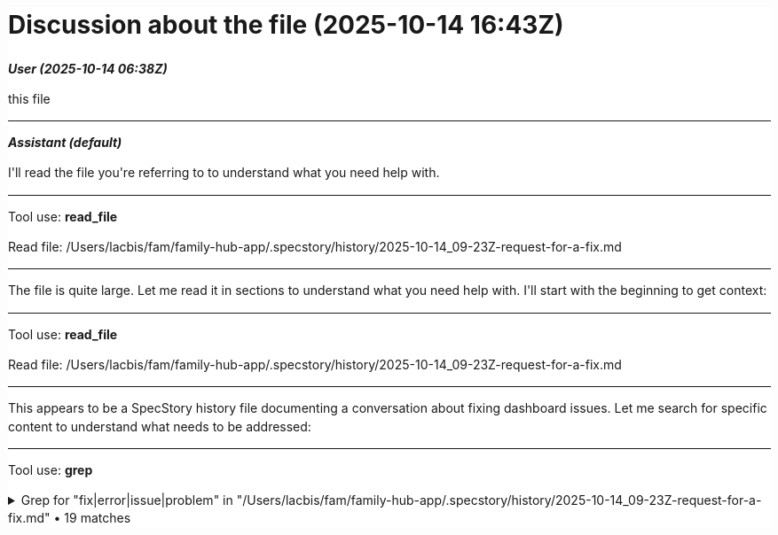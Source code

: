 



# Discussion about the file (2025-10-14 16:43Z)

_**User (2025-10-14 06:38Z)**_

this file 

---

_**Assistant (default)**_

I'll read the file you're referring to to understand what you need help with.


---

Tool use: **read_file**

Read file: /Users/lacbis/fam/family-hub-app/.specstory/history/2025-10-14_09-23Z-request-for-a-fix.md

---

The file is quite large. Let me read it in sections to understand what you need help with. I'll start with the beginning to get context:


---

Tool use: **read_file**

Read file: /Users/lacbis/fam/family-hub-app/.specstory/history/2025-10-14_09-23Z-request-for-a-fix.md

---

This appears to be a SpecStory history file documenting a conversation about fixing dashboard issues. Let me search for specific content to understand what needs to be addressed:


---

Tool use: **grep**

<details>
<summary>Grep for "fix|error|issue|problem" in "/Users/lacbis/fam/family-hub-app/.specstory/history/2025-10-14_09-23Z-request-for-a-fix.md" • 19 matches</summary>

Output mode: content


| File | Content | Line |
|------|------|------|
| `.specstory/history/2025-10-14_09-23Z-request-for-a-fix.md` | `# Request for a fix (2025-10-14 09:23Z)` | L5 |
| `.specstory/history/2025-10-14_09-23Z-request-for-a-fix.md` | `fix` | L9 |
| `.specstory/history/2025-10-14_09-23Z-request-for-a-fix.md` | `Could you share what needs fixing? For example:` | L19 |
| `.specstory/history/2025-10-14_09-23Z-request-for-a-fix.md` | `- Build error message or failing test` | L20 |
| `.specstory/history/2025-10-14_09-23Z-request-for-a-fix.md` | `- A UX/UI issue you’re seeing` | L22 |
| `.specstory/history/2025-10-14_09-23Z-request-for-a-fix.md` | `If you’re unsure, tell me what you tried and what happened, and I’ll pinpoint and fix it.` | L24 |
| `.specstory/history/2025-10-14_09-23Z-request-for-a-fix.md` | `<think><details><summary>Thought Process</summary>**Analyzing API fixes**` | L36 |
| `.specstory/history/2025-10-14_09-23Z-request-for-a-fix.md` | `I’m thinking we can analyze the tasks and propose steps to fix the issues. For medium tasks, creating a todo list seems best. I could include items like verifying the API contract between the backend and frontend, aligning fields, and handling null times. It looks like the Dashboard component doesn’t have dedicated types, and it defines its interfaces. I’ll check if the raw table rows from the backend align with what the frontend expects.` | L38 |
| `.specstory/history/2025-10-14_09-23Z-request-for-a-fix.md` | `**Assessing event mapping issues**` | L39 |
| `.specstory/history/2025-10-14_09-23Z-request-for-a-fix.md` | `I've identified a potential issue with event mappings; the eventsResult.rows might deliver dates and times that are null. The component currently attempts to create a new Date using `$\{event.date\}T$\{event.time\}`, and if the time is undefined, it results in an "Invalid Date." They wrap the logic only when the events array has a length greater than 0, but they haven't accounted for missing time. Additionally, I need to ensure the backend route path for the API is set correctly. I’ll take a quick look at the relevant files.</details></think>` | L41 |